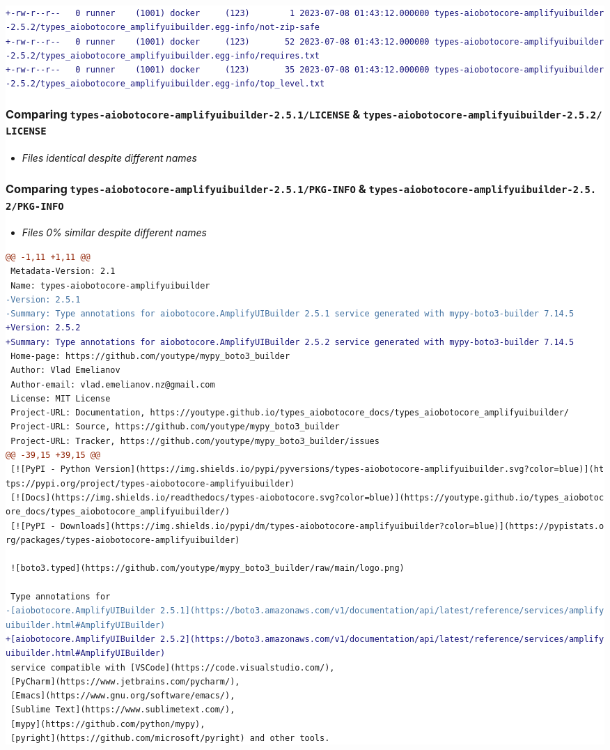 ```diff
+-rw-r--r--   0 runner    (1001) docker     (123)        1 2023-07-08 01:43:12.000000 types-aiobotocore-amplifyuibuilder-2.5.2/types_aiobotocore_amplifyuibuilder.egg-info/not-zip-safe
+-rw-r--r--   0 runner    (1001) docker     (123)       52 2023-07-08 01:43:12.000000 types-aiobotocore-amplifyuibuilder-2.5.2/types_aiobotocore_amplifyuibuilder.egg-info/requires.txt
+-rw-r--r--   0 runner    (1001) docker     (123)       35 2023-07-08 01:43:12.000000 types-aiobotocore-amplifyuibuilder-2.5.2/types_aiobotocore_amplifyuibuilder.egg-info/top_level.txt
```

### Comparing `types-aiobotocore-amplifyuibuilder-2.5.1/LICENSE` & `types-aiobotocore-amplifyuibuilder-2.5.2/LICENSE`

 * *Files identical despite different names*

### Comparing `types-aiobotocore-amplifyuibuilder-2.5.1/PKG-INFO` & `types-aiobotocore-amplifyuibuilder-2.5.2/PKG-INFO`

 * *Files 0% similar despite different names*

```diff
@@ -1,11 +1,11 @@
 Metadata-Version: 2.1
 Name: types-aiobotocore-amplifyuibuilder
-Version: 2.5.1
-Summary: Type annotations for aiobotocore.AmplifyUIBuilder 2.5.1 service generated with mypy-boto3-builder 7.14.5
+Version: 2.5.2
+Summary: Type annotations for aiobotocore.AmplifyUIBuilder 2.5.2 service generated with mypy-boto3-builder 7.14.5
 Home-page: https://github.com/youtype/mypy_boto3_builder
 Author: Vlad Emelianov
 Author-email: vlad.emelianov.nz@gmail.com
 License: MIT License
 Project-URL: Documentation, https://youtype.github.io/types_aiobotocore_docs/types_aiobotocore_amplifyuibuilder/
 Project-URL: Source, https://github.com/youtype/mypy_boto3_builder
 Project-URL: Tracker, https://github.com/youtype/mypy_boto3_builder/issues
@@ -39,15 +39,15 @@
 [![PyPI - Python Version](https://img.shields.io/pypi/pyversions/types-aiobotocore-amplifyuibuilder.svg?color=blue)](https://pypi.org/project/types-aiobotocore-amplifyuibuilder)
 [![Docs](https://img.shields.io/readthedocs/types-aiobotocore.svg?color=blue)](https://youtype.github.io/types_aiobotocore_docs/types_aiobotocore_amplifyuibuilder/)
 [![PyPI - Downloads](https://img.shields.io/pypi/dm/types-aiobotocore-amplifyuibuilder?color=blue)](https://pypistats.org/packages/types-aiobotocore-amplifyuibuilder)
 
 ![boto3.typed](https://github.com/youtype/mypy_boto3_builder/raw/main/logo.png)
 
 Type annotations for
-[aiobotocore.AmplifyUIBuilder 2.5.1](https://boto3.amazonaws.com/v1/documentation/api/latest/reference/services/amplifyuibuilder.html#AmplifyUIBuilder)
+[aiobotocore.AmplifyUIBuilder 2.5.2](https://boto3.amazonaws.com/v1/documentation/api/latest/reference/services/amplifyuibuilder.html#AmplifyUIBuilder)
 service compatible with [VSCode](https://code.visualstudio.com/),
 [PyCharm](https://www.jetbrains.com/pycharm/),
 [Emacs](https://www.gnu.org/software/emacs/),
 [Sublime Text](https://www.sublimetext.com/),
 [mypy](https://github.com/python/mypy),
 [pyright](https://github.com/microsoft/pyright) and other tools.
```
